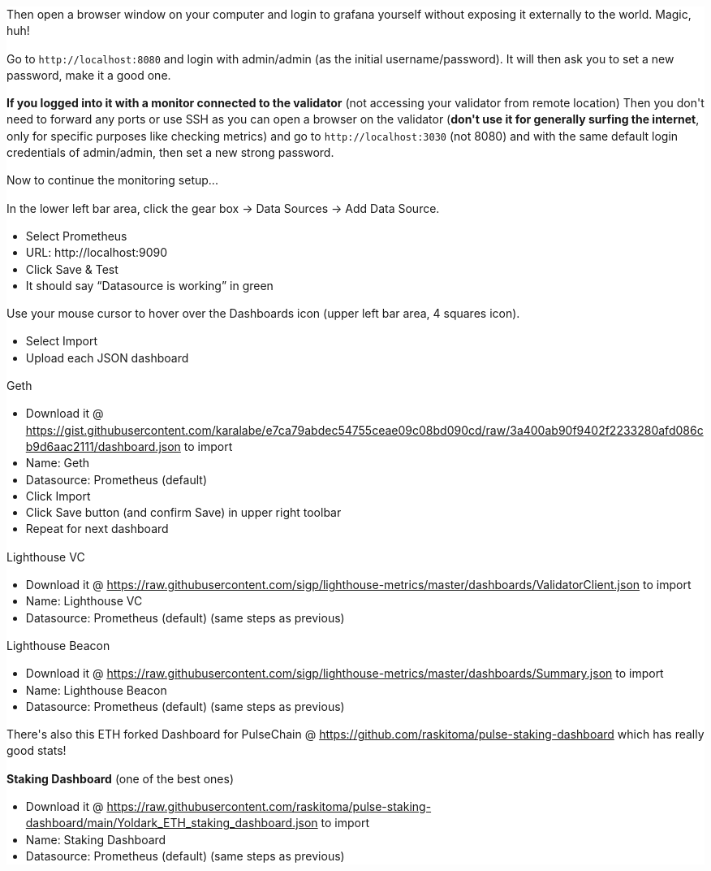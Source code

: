 Then open a browser window on your computer and login to grafana yourself without exposing it externally to the world. Magic, huh!

Go to `http://localhost:8080` and login with admin/admin (as the initial username/password). It will then ask you to set a new password, make it a good one.

**If you logged into it with a monitor connected to the validator** (not accessing your validator from remote location)
Then you don't need to forward any ports or use SSH as you can open a browser on the validator (**don't use it for generally surfing the internet**, only for specific purposes like checking metrics) and go to `http://localhost:3030` (not 8080) and with the same default login credentials of admin/admin, then set a new strong password.

Now to continue the monitoring setup...

In the lower left bar area, click the gear box -> Data Sources -> Add Data Source.
- Select Prometheus
- URL: http://localhost:9090
- Click Save & Test
- It should say “Datasource is working” in green

Use your mouse cursor to hover over the Dashboards icon (upper left bar area, 4 squares icon).
- Select Import
- Upload each JSON dashboard

Geth
- Download it @ https://gist.githubusercontent.com/karalabe/e7ca79abdec54755ceae09c08bd090cd/raw/3a400ab90f9402f2233280afd086cb9d6aac2111/dashboard.json to import
- Name: Geth
- Datasource: Prometheus (default)
- Click Import
- Click Save button (and confirm Save) in upper right toolbar
- Repeat for next dashboard

Lighthouse VC
- Download it @ https://raw.githubusercontent.com/sigp/lighthouse-metrics/master/dashboards/ValidatorClient.json to import
- Name: Lighthouse VC
- Datasource: Prometheus (default)
(same steps as previous)

Lighthouse Beacon
- Download it @ https://raw.githubusercontent.com/sigp/lighthouse-metrics/master/dashboards/Summary.json to import
- Name: Lighthouse Beacon
- Datasource: Prometheus (default)
(same steps as previous)

There's also this ETH forked Dashboard for PulseChain @ https://github.com/raskitoma/pulse-staking-dashboard which has really good stats!

**Staking Dashboard** (one of the best ones)
- Download it @ https://raw.githubusercontent.com/raskitoma/pulse-staking-dashboard/main/Yoldark_ETH_staking_dashboard.json to import
- Name: Staking Dashboard
- Datasource: Prometheus (default)
(same steps as previous)
